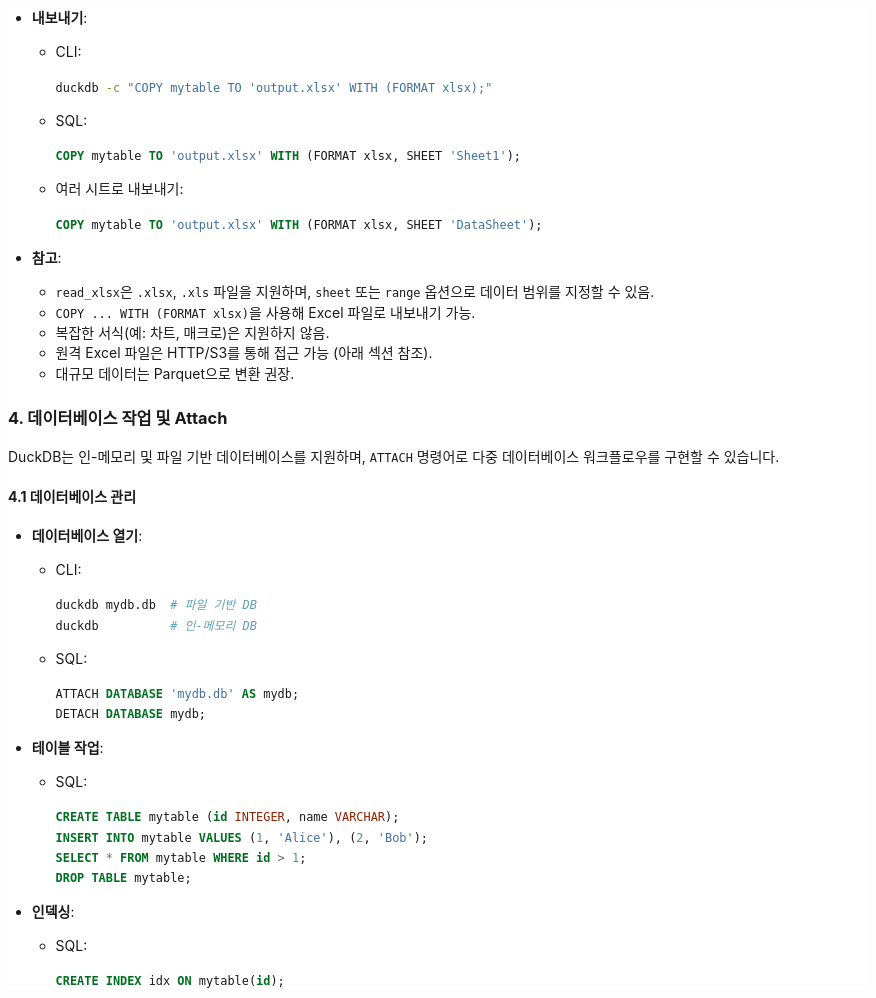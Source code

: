 - **내보내기**:
  - CLI:
    ```bash
    duckdb -c "COPY mytable TO 'output.xlsx' WITH (FORMAT xlsx);"
    ```
  - SQL:
    ```sql
    COPY mytable TO 'output.xlsx' WITH (FORMAT xlsx, SHEET 'Sheet1');
    ```
  - 여러 시트로 내보내기:
    ```sql
    COPY mytable TO 'output.xlsx' WITH (FORMAT xlsx, SHEET 'DataSheet');
    ```

- **참고**:
  - `read_xlsx`은 `.xlsx`, `.xls` 파일을 지원하며, `sheet` 또는 `range` 옵션으로 데이터 범위를 지정할 수 있음.
  - `COPY ... WITH (FORMAT xlsx)`을 사용해 Excel 파일로 내보내기 가능.
  - 복잡한 서식(예: 차트, 매크로)은 지원하지 않음.
  - 원격 Excel 파일은 HTTP/S3를 통해 접근 가능 (아래 섹션 참조).
  - 대규모 데이터는 Parquet으로 변환 권장.

### 4. 데이터베이스 작업 및 Attach

DuckDB는 인-메모리 및 파일 기반 데이터베이스를 지원하며, `ATTACH` 명령어로 다중 데이터베이스 워크플로우를 구현할 수 있습니다.

#### 4.1 데이터베이스 관리
- **데이터베이스 열기**:
  - CLI:
    ```bash
    duckdb mydb.db  # 파일 기반 DB
    duckdb          # 인-메모리 DB
    ```
  - SQL:
    ```sql
    ATTACH DATABASE 'mydb.db' AS mydb;
    DETACH DATABASE mydb;
    ```

- **테이블 작업**:
  - SQL:
    ```sql
    CREATE TABLE mytable (id INTEGER, name VARCHAR);
    INSERT INTO mytable VALUES (1, 'Alice'), (2, 'Bob');
    SELECT * FROM mytable WHERE id > 1;
    DROP TABLE mytable;
    ```

- **인덱싱**:
  - SQL:
    ```sql
    CREATE INDEX idx ON mytable(id);
    ```
